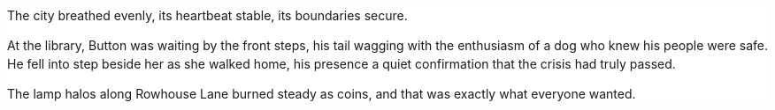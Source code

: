 The city breathed evenly, its heartbeat stable, its boundaries secure.

At the library, Button was waiting by the front steps, his tail wagging with the enthusiasm of a dog who knew his people were safe. He fell into step beside her as she walked home, his presence a quiet confirmation that the crisis had truly passed.

The lamp halos along Rowhouse Lane burned steady as coins, and that was exactly what everyone wanted.

